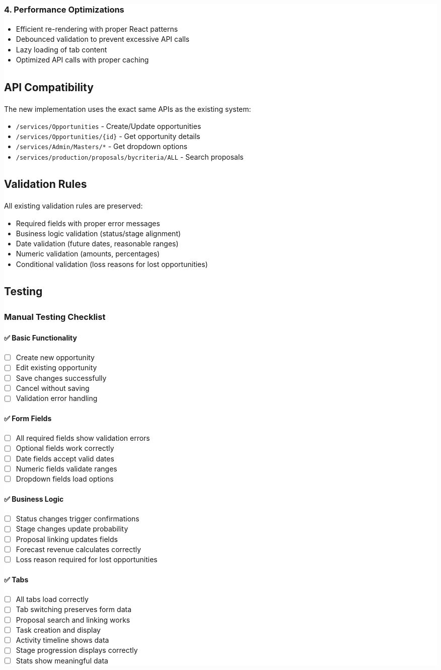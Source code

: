 ### 4. **Performance Optimizations**
- Efficient re-rendering with proper React patterns
- Debounced validation to prevent excessive API calls
- Lazy loading of tab content
- Optimized API calls with proper caching

## API Compatibility

The new implementation uses the exact same APIs as the existing system:
- `/services/Opportunities` - Create/Update opportunities
- `/services/Opportunities/{id}` - Get opportunity details
- `/services/Admin/Masters/*` - Get dropdown options
- `/services/production/proposals/bycriteria/ALL` - Search proposals

## Validation Rules

All existing validation rules are preserved:
- Required fields with proper error messages
- Business logic validation (status/stage alignment)
- Date validation (future dates, reasonable ranges)
- Numeric validation (amounts, percentages)
- Conditional validation (loss reasons for lost opportunities)

## Testing

### Manual Testing Checklist

#### ✅ Basic Functionality
- [ ] Create new opportunity
- [ ] Edit existing opportunity
- [ ] Save changes successfully
- [ ] Cancel without saving
- [ ] Validation error handling

#### ✅ Form Fields
- [ ] All required fields show validation errors
- [ ] Optional fields work correctly
- [ ] Date fields accept valid dates
- [ ] Numeric fields validate ranges
- [ ] Dropdown fields load options

#### ✅ Business Logic
- [ ] Status changes trigger confirmations
- [ ] Stage changes update probability
- [ ] Proposal linking updates fields
- [ ] Forecast revenue calculates correctly
- [ ] Loss reason required for lost opportunities

#### ✅ Tabs
- [ ] All tabs load correctly
- [ ] Tab switching preserves form data
- [ ] Proposal search and linking works
- [ ] Task creation and display
- [ ] Activity timeline shows data
- [ ] Stage progression displays correctly
- [ ] Stats show meaningful data
